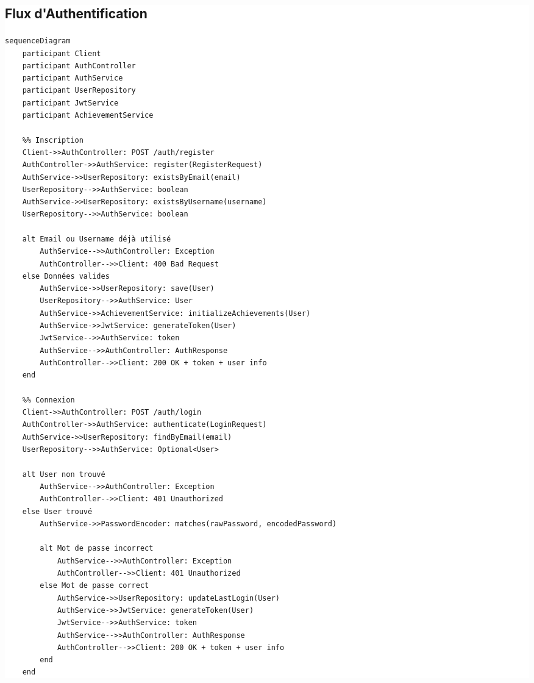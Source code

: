 ## Flux d'Authentification

```mermaid
sequenceDiagram
    participant Client
    participant AuthController
    participant AuthService
    participant UserRepository
    participant JwtService
    participant AchievementService
    
    %% Inscription
    Client->>AuthController: POST /auth/register
    AuthController->>AuthService: register(RegisterRequest)
    AuthService->>UserRepository: existsByEmail(email)
    UserRepository-->>AuthService: boolean
    AuthService->>UserRepository: existsByUsername(username)
    UserRepository-->>AuthService: boolean
    
    alt Email ou Username déjà utilisé
        AuthService-->>AuthController: Exception
        AuthController-->>Client: 400 Bad Request
    else Données valides
        AuthService->>UserRepository: save(User)
        UserRepository-->>AuthService: User
        AuthService->>AchievementService: initializeAchievements(User)
        AuthService->>JwtService: generateToken(User)
        JwtService-->>AuthService: token
        AuthService-->>AuthController: AuthResponse
        AuthController-->>Client: 200 OK + token + user info
    end
    
    %% Connexion
    Client->>AuthController: POST /auth/login
    AuthController->>AuthService: authenticate(LoginRequest)
    AuthService->>UserRepository: findByEmail(email)
    UserRepository-->>AuthService: Optional<User>
    
    alt User non trouvé
        AuthService-->>AuthController: Exception
        AuthController-->>Client: 401 Unauthorized
    else User trouvé
        AuthService->>PasswordEncoder: matches(rawPassword, encodedPassword)
        
        alt Mot de passe incorrect
            AuthService-->>AuthController: Exception
            AuthController-->>Client: 401 Unauthorized
        else Mot de passe correct
            AuthService->>UserRepository: updateLastLogin(User)
            AuthService->>JwtService: generateToken(User)
            JwtService-->>AuthService: token
            AuthService-->>AuthController: AuthResponse
            AuthController-->>Client: 200 OK + token + user info
        end
    end
```

